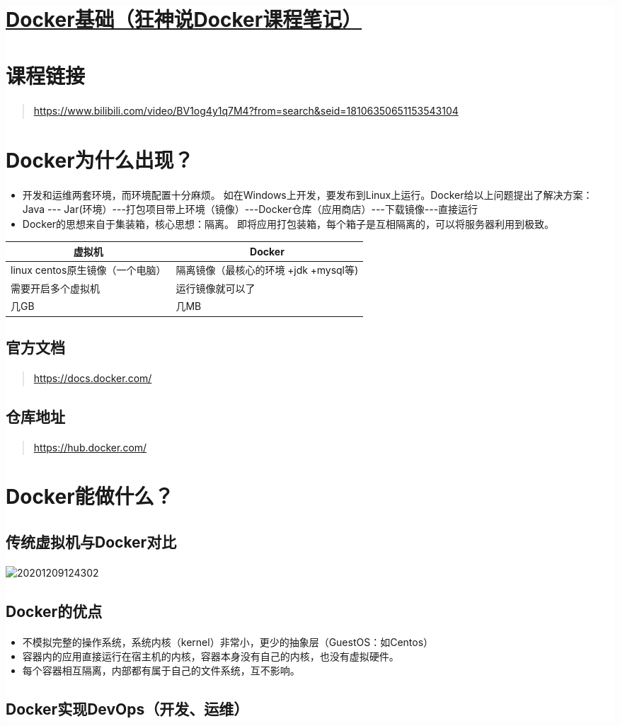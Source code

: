 # [Docker基础（狂神说Docker课程笔记）](https://www.cnblogs.com/koktlzz/p/14105026.html)

# 课程链接

> https://www.bilibili.com/video/BV1og4y1q7M4?from=search&seid=18106350651153543104

# Docker为什么出现？

- 开发和运维两套环境，而环境配置十分麻烦。
  如在Windows上开发，要发布到Linux上运行。Docker给以上问题提出了解决方案：
  Java --- Jar(环境）---打包项目带上环境（镜像）---Docker仓库（应用商店）---下载镜像---直接运行
- Docker的思想来自于集装箱，核心思想：隔离。
  即将应用打包装箱，每个箱子是互相隔离的，可以将服务器利用到极致。

| 虚拟机                           | Docker                                |
| -------------------------------- | ------------------------------------- |
| linux centos原生镜像（一个电脑） | 隔离镜像（最核心的环境 +jdk +mysql等) |
| 需要开启多个虚拟机               | 运行镜像就可以了                      |
| 几GB                             | 几MB                                  |

## 官方文档

> https://docs.docker.com/

## 仓库地址

> https://hub.docker.com/

# Docker能做什么？

## 传统虚拟机与Docker对比

![20201209124302](https://cdn.jsdelivr.net/gh/koktlzz/NoteImg@main/20201209124302.png)



## Docker的优点

- 不模拟完整的操作系统，系统内核（kernel）非常小，更少的抽象层（GuestOS：如Centos）
- 容器内的应用直接运行在宿主机的内核，容器本身没有自己的内核，也没有虚拟硬件。
- 每个容器相互隔离，内部都有属于自己的文件系统，互不影响。

## Docker实现DevOps（开发、运维）
